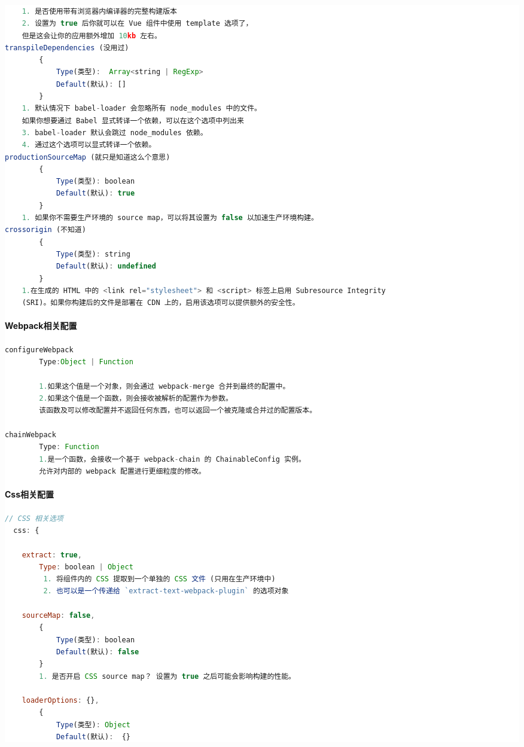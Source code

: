 ```javascript
	1. 是否使用带有浏览器内编译器的完整构建版本
	2. 设置为 true 后你就可以在 Vue 组件中使用 template 选项了，
	但是这会让你的应用额外增加 10kb 左右。
transpileDependencies (没用过)
		{
			Type(类型):  Array<string | RegExp>
			Default(默认): []
		}
	1. 默认情况下 babel-loader 会忽略所有 node_modules 中的文件。
	如果你想要通过 Babel 显式转译一个依赖，可以在这个选项中列出来
	3. babel-loader 默认会跳过 node_modules 依赖。
	4. 通过这个选项可以显式转译一个依赖。
productionSourceMap (就只是知道这么个意思)
		{
			Type(类型): boolean
			Default(默认): true
		}
	1. 如果你不需要生产环境的 source map，可以将其设置为 false 以加速生产环境构建。
crossorigin (不知道)
 		{
			Type(类型): string
			Default(默认): undefined
		}
	1.在生成的 HTML 中的 <link rel="stylesheet"> 和 <script> 标签上启用 Subresource Integrity 
	(SRI)。如果你构建后的文件是部署在 CDN 上的，启用该选项可以提供额外的安全性。
```

#### Webpack相关配置

```javascript
configureWebpack
		Type:Object | Function
		
		1.如果这个值是一个对象，则会通过 webpack-merge 合并到最终的配置中。
        2.如果这个值是一个函数，则会接收被解析的配置作为参数。
        该函数及可以修改配置并不返回任何东西，也可以返回一个被克隆或合并过的配置版本。 
        
chainWebpack
		Type: Function
		1.是一个函数，会接收一个基于 webpack-chain 的 ChainableConfig 实例。
		允许对内部的 webpack 配置进行更细粒度的修改。
```

#### Css相关配置

```javascript
// CSS 相关选项
  css: {

    extract: true,
    	Type: boolean | Object
         1. 将组件内的 CSS 提取到一个单独的 CSS 文件 (只用在生产环境中)
         2. 也可以是一个传递给 `extract-text-webpack-plugin` 的选项对象
        
    sourceMap: false,
	    {
			Type(类型): boolean
			Default(默认): false
		}
		1. 是否开启 CSS source map？ 设置为 true 之后可能会影响构建的性能。

    loaderOptions: {},
	    {
			Type(类型): Object
			Default(默认):  {}
```